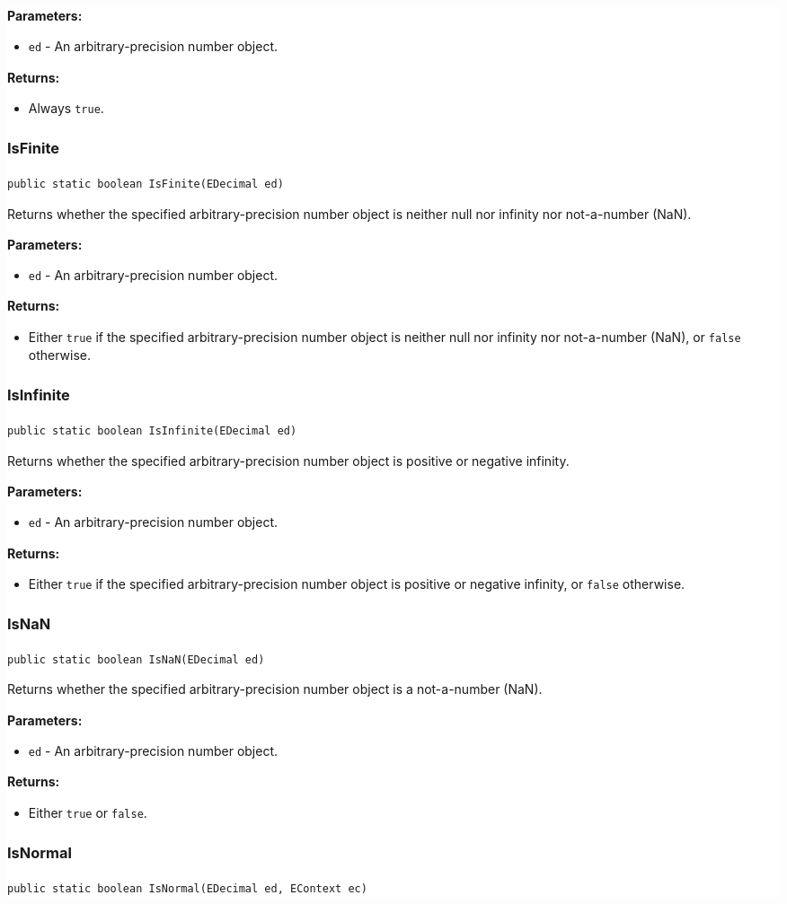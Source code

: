**Parameters:**

* <code>ed</code> - An arbitrary-precision number object.

**Returns:**

* Always <code>true</code>.

### IsFinite

    public static boolean IsFinite(EDecimal ed)

Returns whether the specified arbitrary-precision number object is neither
 null nor infinity nor not-a-number (NaN).

**Parameters:**

* <code>ed</code> - An arbitrary-precision number object.

**Returns:**

* Either <code>true</code> if the specified arbitrary-precision number
 object is neither null nor infinity nor not-a-number (NaN), or <code>false</code>
 otherwise.

### IsInfinite

    public static boolean IsInfinite(EDecimal ed)

Returns whether the specified arbitrary-precision number object is positive
 or negative infinity.

**Parameters:**

* <code>ed</code> - An arbitrary-precision number object.

**Returns:**

* Either <code>true</code> if the specified arbitrary-precision number
 object is positive or negative infinity, or <code>false</code> otherwise.

### IsNaN

    public static boolean IsNaN(EDecimal ed)

Returns whether the specified arbitrary-precision number object is a
 not-a-number (NaN).

**Parameters:**

* <code>ed</code> - An arbitrary-precision number object.

**Returns:**

* Either <code>true</code> or <code>false</code>.

### IsNormal

    public static boolean IsNormal(EDecimal ed, EContext ec)
